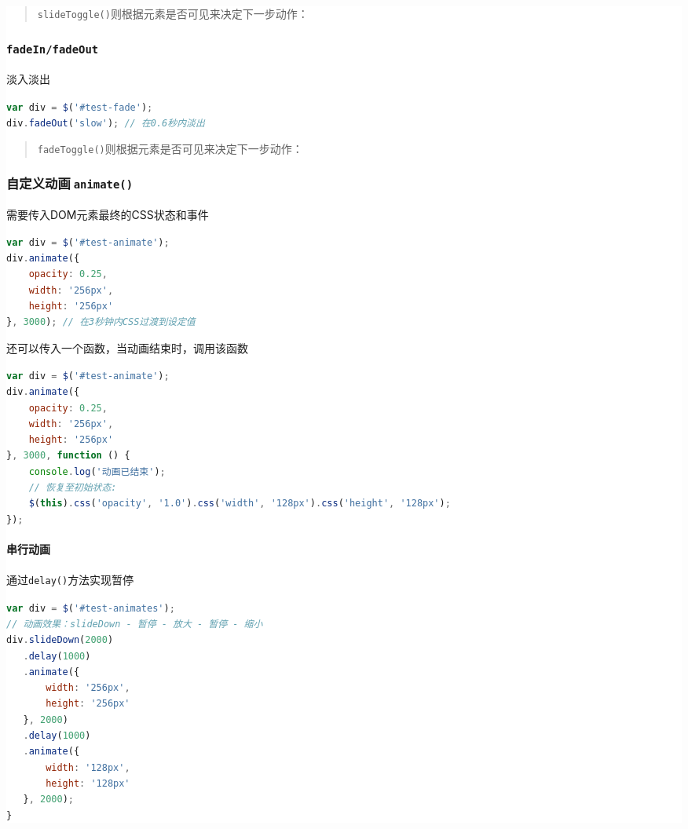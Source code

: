 >`slideToggle()`则根据元素是否可见来决定下一步动作：

### `fadeIn/fadeOut`

淡入淡出

```javascript
var div = $('#test-fade');
div.fadeOut('slow'); // 在0.6秒内淡出
```

>`fadeToggle()`则根据元素是否可见来决定下一步动作：

### 自定义动画 `animate()`

需要传入DOM元素最终的CSS状态和事件

```javascript
var div = $('#test-animate');
div.animate({
    opacity: 0.25,
    width: '256px',
    height: '256px'
}, 3000); // 在3秒钟内CSS过渡到设定值
```

还可以传入一个函数，当动画结束时，调用该函数

```javascript
var div = $('#test-animate');
div.animate({
    opacity: 0.25,
    width: '256px',
    height: '256px'
}, 3000, function () {
    console.log('动画已结束');
    // 恢复至初始状态:
    $(this).css('opacity', '1.0').css('width', '128px').css('height', '128px');
});
```

#### 串行动画

通过`delay()`方法实现暂停

```javascript
var div = $('#test-animates');
// 动画效果：slideDown - 暂停 - 放大 - 暂停 - 缩小
div.slideDown(2000)
   .delay(1000)
   .animate({
       width: '256px',
       height: '256px'
   }, 2000)
   .delay(1000)
   .animate({
       width: '128px',
       height: '128px'
   }, 2000);
}
```
